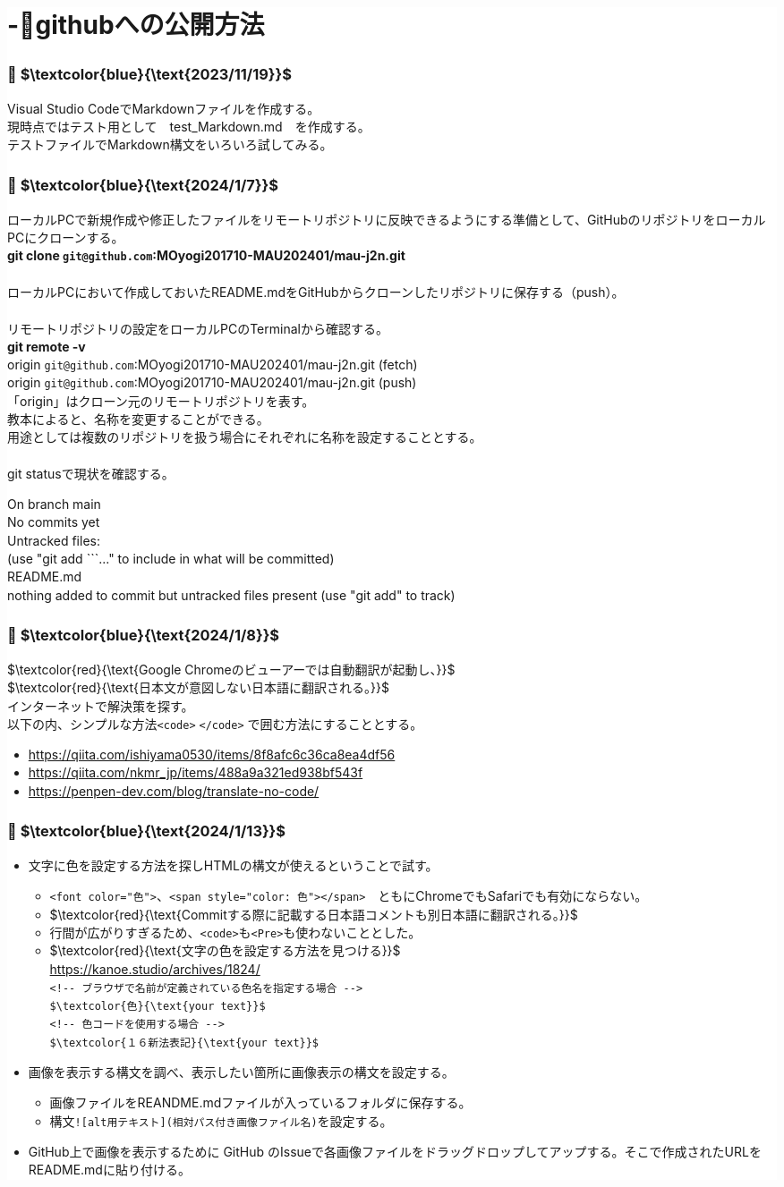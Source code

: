 # -🔴githubへの公開方法
### 🔵 $\textcolor{blue}{\text{2023/11/19}}$
Visual Studio CodeでMarkdownファイルを作成する。<br>
現時点ではテスト用として　test_Markdown.md　を作成する。<br>
テストファイルでMarkdown構文をいろいろ試してみる。
### 🔵 $\textcolor{blue}{\text{2024/1/7}}$
ローカルPCで新規作成や修正したファイルをリモートリポジトリに反映できるようにする準備として、GitHubのリポジトリをローカルPCにクローンする。<br>
**git clone `git@github.com`:MOyogi201710-MAU202401/mau-j2n.git**<br><br>
ローカルPCにおいて作成しておいたREADME.mdをGitHubからクローンしたリポジトリに保存する（push）。<br><br>
リモートリポジトリの設定をローカルPCのTerminalから確認する。<br>
**git remote -v**<br>
origin `git@github.com`:MOyogi201710-MAU202401/mau-j2n.git (fetch)<br>
origin `git@github.com`:MOyogi201710-MAU202401/mau-j2n.git (push)<br>
「origin」はクローン元のリモートリポジトリを表す。<br>
教本によると、名称を変更することができる。<br>用途としては複数のリポジトリを扱う場合にそれぞれに名称を設定することとする。<br><br>
git statusで現状を確認する。<br>

On branch main<br>
No commits yet<br>
Untracked files:<br>
(use "git add `<file>``..." to include in what will be committed)<br>
README.md<br>
nothing added to commit but untracked files present (use "git add" to track)<br>

### 🔵 $\textcolor{blue}{\text{2024/1/8}}$
$\textcolor{red}{\text{Google Chromeのビューアーでは自動翻訳が起動し、}}$<br>
$\textcolor{red}{\text{日本文が意図しない日本語に翻訳される。}}$<br>
インターネットで解決策を探す。<br>
以下の内、シンプルな方法`<code>` `</code>` で囲む方法にすることとする。
- https://qiita.com/ishiyama0530/items/8f8afc6c36ca8ea4df56<br>
- https://qiita.com/nkmr_jp/items/488a9a321ed938bf543f<br>
- https://penpen-dev.com/blog/translate-no-code/<br>

### 🔵 $\textcolor{blue}{\text{2024/1/13}}$
- 文字に色を設定する方法を探しHTMLの構文が使えるということで試す。
  - `<font color="色">`、`<span style="color: 色"></span>`　ともにChromeでもSafariでも有効にならない。
  - $\textcolor{red}{\text{Commitする際に記載する日本語コメントも別日本語に翻訳される。}}$
  - 行間が広がりすぎるため、`<code>`も`<Pre>`も使わないこととした。
  - $\textcolor{red}{\text{文字の色を設定する方法を見つける}}$<br>
https://kanoe.studio/archives/1824/<br>
`<!-- ブラウザで名前が定義されている色名を指定する場合 -->`<br>
`$\textcolor{色}{\text{your text}}$`<br>
`<!-- 色コードを使用する場合 -->`<br>
`$\textcolor{１６新法表記}{\text{your text}}$`<br>

- 画像を表示する構文を調べ、表示したい箇所に画像表示の構文を設定する。
  - 画像ファイルをREANDME.mdファイルが入っているフォルダに保存する。
  - 構文`![alt用テキスト](相対パス付き画像ファイル名)`を設定する。
- GitHub上で画像を表示するために GitHub のIssueで各画像ファイルをドラッグドロップしてアップする。そこで作成されたURLをREADME.mdに貼り付ける。
